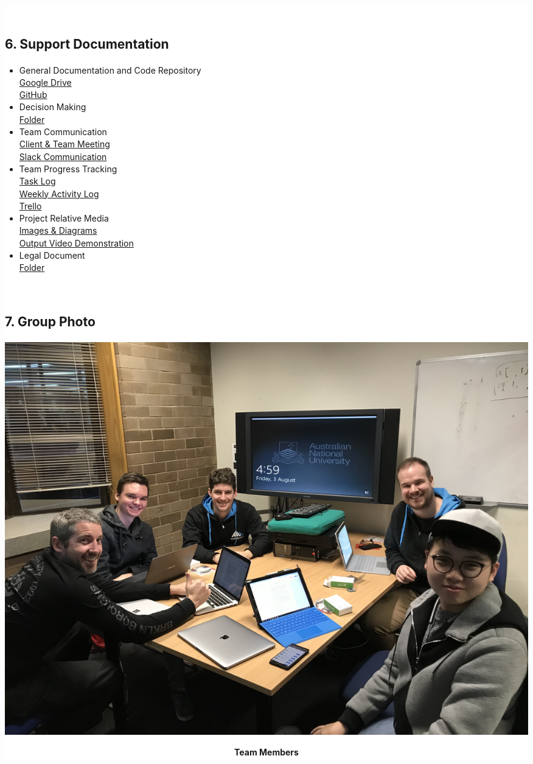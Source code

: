 <br />

<h2><a name = "Title6"> 6. Support Documentation </a></h2>

-  General Documentation and Code Repository <br />
    [Google Drive](https://drive.google.com/drive/folders/1wbU5rIYncubDpdaH6Kf9xixHzuyPx0kw) <br />
    [GitHub](https://github.com/TheOneFrank/Elementice-TechLauncher) <br />
- Decision Making <br />
    [Folder](https://drive.google.com/drive/folders/1AY8CTRyR-4aq1NHwhriOxNeYFMey27k3) <br />
- Team Communication <br />
    [Client & Team Meeting](https://drive.google.com/drive/folders/1MqJXDJXz_PkKry9LteJu_8273lE3ATll) <br />
    [Slack Communication](https://drive.google.com/drive/folders/1JSuK4zJfVFtmpOkskRUwczEXOrY1Ysr7) <br />
- Team Progress Tracking<br />
    [Task Log](https://docs.google.com/spreadsheets/d/1sOMQUOGyjo9dVYhXPL75yydH8g6ddJPLAhPVqGsro9w/edit)<br />
    [Weekly Activity Log](https://drive.google.com/open?id=1RtZmbbrm3xqs5uMXlN6oc_es2W60AJLOnHqxxLr1-is)<br />
    [Trello](https://trello.com/b/30blgFGs/elementice-bulletkam)
- Project Relative Media<br />
    [Images & Diagrams](https://drive.google.com/drive/folders/1UfD9aKl8WMUs-tOlpxtWd4vKOH98tV98)<br />
    [Output Video Demonstration](https://drive.google.com/drive/folders/1DyUUXcWKE_0zHXq8gFnF4y9ojN81OxCR)<br />
- Legal Document<br />
    [Folder](https://drive.google.com/drive/folders/12mrhpHUXCo8E6dOVKcgRfeeLr5AAOanE)

<br />
<h2><a name = "Title7"> 7. Group Photo</a></h2>

![](https://github.com/TheOneFrank/Elementice-TechLauncher/blob/master/Images/IMG_1462.JPG)
<p align="center" vertical-align="middle"><b> Team Members </b></p>
